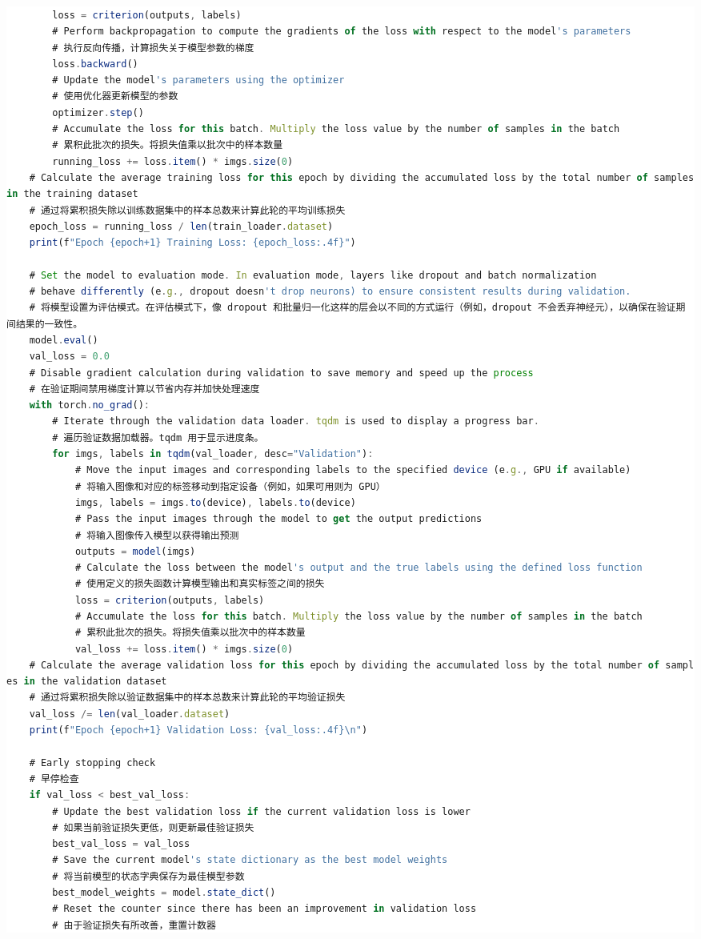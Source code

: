 ```js
        loss = criterion(outputs, labels)
        # Perform backpropagation to compute the gradients of the loss with respect to the model's parameters
        # 执行反向传播，计算损失关于模型参数的梯度
        loss.backward()
        # Update the model's parameters using the optimizer
        # 使用优化器更新模型的参数
        optimizer.step()
        # Accumulate the loss for this batch. Multiply the loss value by the number of samples in the batch
        # 累积此批次的损失。将损失值乘以批次中的样本数量
        running_loss += loss.item() * imgs.size(0)
    # Calculate the average training loss for this epoch by dividing the accumulated loss by the total number of samples in the training dataset
    # 通过将累积损失除以训练数据集中的样本总数来计算此轮的平均训练损失
    epoch_loss = running_loss / len(train_loader.dataset)
    print(f"Epoch {epoch+1} Training Loss: {epoch_loss:.4f}")

    # Set the model to evaluation mode. In evaluation mode, layers like dropout and batch normalization
    # behave differently (e.g., dropout doesn't drop neurons) to ensure consistent results during validation.
    # 将模型设置为评估模式。在评估模式下，像 dropout 和批量归一化这样的层会以不同的方式运行（例如，dropout 不会丢弃神经元），以确保在验证期间结果的一致性。
    model.eval()
    val_loss = 0.0
    # Disable gradient calculation during validation to save memory and speed up the process
    # 在验证期间禁用梯度计算以节省内存并加快处理速度
    with torch.no_grad():
        # Iterate through the validation data loader. tqdm is used to display a progress bar.
        # 遍历验证数据加载器。tqdm 用于显示进度条。
        for imgs, labels in tqdm(val_loader, desc="Validation"):
            # Move the input images and corresponding labels to the specified device (e.g., GPU if available)
            # 将输入图像和对应的标签移动到指定设备（例如，如果可用则为 GPU）
            imgs, labels = imgs.to(device), labels.to(device)
            # Pass the input images through the model to get the output predictions
            # 将输入图像传入模型以获得输出预测
            outputs = model(imgs)
            # Calculate the loss between the model's output and the true labels using the defined loss function
            # 使用定义的损失函数计算模型输出和真实标签之间的损失
            loss = criterion(outputs, labels)
            # Accumulate the loss for this batch. Multiply the loss value by the number of samples in the batch
            # 累积此批次的损失。将损失值乘以批次中的样本数量
            val_loss += loss.item() * imgs.size(0)
    # Calculate the average validation loss for this epoch by dividing the accumulated loss by the total number of samples in the validation dataset
    # 通过将累积损失除以验证数据集中的样本总数来计算此轮的平均验证损失
    val_loss /= len(val_loader.dataset)
    print(f"Epoch {epoch+1} Validation Loss: {val_loss:.4f}\n")

    # Early stopping check
    # 早停检查
    if val_loss < best_val_loss:
        # Update the best validation loss if the current validation loss is lower
        # 如果当前验证损失更低，则更新最佳验证损失
        best_val_loss = val_loss
        # Save the current model's state dictionary as the best model weights
        # 将当前模型的状态字典保存为最佳模型参数
        best_model_weights = model.state_dict()
        # Reset the counter since there has been an improvement in validation loss
        # 由于验证损失有所改善，重置计数器
```
